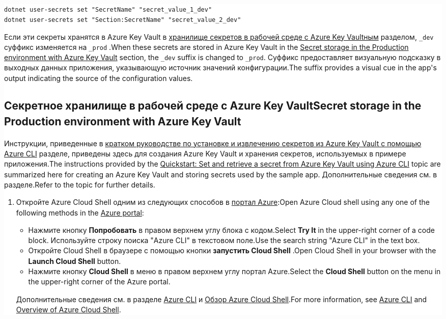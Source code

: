 ```dotnetcli
dotnet user-secrets set "SecretName" "secret_value_1_dev"
dotnet user-secrets set "Section:SecretName" "secret_value_2_dev"
```

<span data-ttu-id="e1b1e-131">Если эти секреты хранятся в Azure Key Vault в [хранилище секретов в рабочей среде с Azure Key Vaultным](#secret-storage-in-the-production-environment-with-azure-key-vault) разделом, `_dev` суффикс изменяется на `_prod` .</span><span class="sxs-lookup"><span data-stu-id="e1b1e-131">When these secrets are stored in Azure Key Vault in the [Secret storage in the Production environment with Azure Key Vault](#secret-storage-in-the-production-environment-with-azure-key-vault) section, the `_dev` suffix is changed to `_prod`.</span></span> <span data-ttu-id="e1b1e-132">Суффикс предоставляет визуальную подсказку в выходных данных приложения, указывающую источник значений конфигурации.</span><span class="sxs-lookup"><span data-stu-id="e1b1e-132">The suffix provides a visual cue in the app's output indicating the source of the configuration values.</span></span>

## <a name="secret-storage-in-the-production-environment-with-azure-key-vault"></a><span data-ttu-id="e1b1e-133">Секретное хранилище в рабочей среде с Azure Key Vault</span><span class="sxs-lookup"><span data-stu-id="e1b1e-133">Secret storage in the Production environment with Azure Key Vault</span></span>

<span data-ttu-id="e1b1e-134">Инструкции, приведенные в [кратком руководстве по установке и извлечению секретов из Azure Key Vault с помощью Azure CLI](/azure/key-vault/quick-create-cli) разделе, приведены здесь для создания Azure Key Vault и хранения секретов, используемых в примере приложения.</span><span class="sxs-lookup"><span data-stu-id="e1b1e-134">The instructions provided by the [Quickstart: Set and retrieve a secret from Azure Key Vault using Azure CLI](/azure/key-vault/quick-create-cli) topic are summarized here for creating an Azure Key Vault and storing secrets used by the sample app.</span></span> <span data-ttu-id="e1b1e-135">Дополнительные сведения см. в разделе.</span><span class="sxs-lookup"><span data-stu-id="e1b1e-135">Refer to the topic for further details.</span></span>

1. <span data-ttu-id="e1b1e-136">Откройте Azure Cloud Shell одним из следующих способов в [портал Azure](https://portal.azure.com/):</span><span class="sxs-lookup"><span data-stu-id="e1b1e-136">Open Azure Cloud shell using any one of the following methods in the [Azure portal](https://portal.azure.com/):</span></span>

   * <span data-ttu-id="e1b1e-137">Нажмите кнопку **Попробовать** в правом верхнем углу блока с кодом.</span><span class="sxs-lookup"><span data-stu-id="e1b1e-137">Select **Try It** in the upper-right corner of a code block.</span></span> <span data-ttu-id="e1b1e-138">Используйте строку поиска "Azure CLI" в текстовом поле.</span><span class="sxs-lookup"><span data-stu-id="e1b1e-138">Use the search string "Azure CLI" in the text box.</span></span>
   * <span data-ttu-id="e1b1e-139">Откройте Cloud Shell в браузере с помощью кнопки **запустить Cloud Shell** .</span><span class="sxs-lookup"><span data-stu-id="e1b1e-139">Open Cloud Shell in your browser with the **Launch Cloud Shell** button.</span></span>
   * <span data-ttu-id="e1b1e-140">Нажмите кнопку **Cloud Shell** в меню в правом верхнем углу портал Azure.</span><span class="sxs-lookup"><span data-stu-id="e1b1e-140">Select the **Cloud Shell** button on the menu in the upper-right corner of the Azure portal.</span></span>

   <span data-ttu-id="e1b1e-141">Дополнительные сведения см. в разделе [Azure CLI](/cli/azure/) и [Обзор Azure Cloud Shell](/azure/cloud-shell/overview).</span><span class="sxs-lookup"><span data-stu-id="e1b1e-141">For more information, see [Azure CLI](/cli/azure/) and [Overview of Azure Cloud Shell](/azure/cloud-shell/overview).</span></span>
